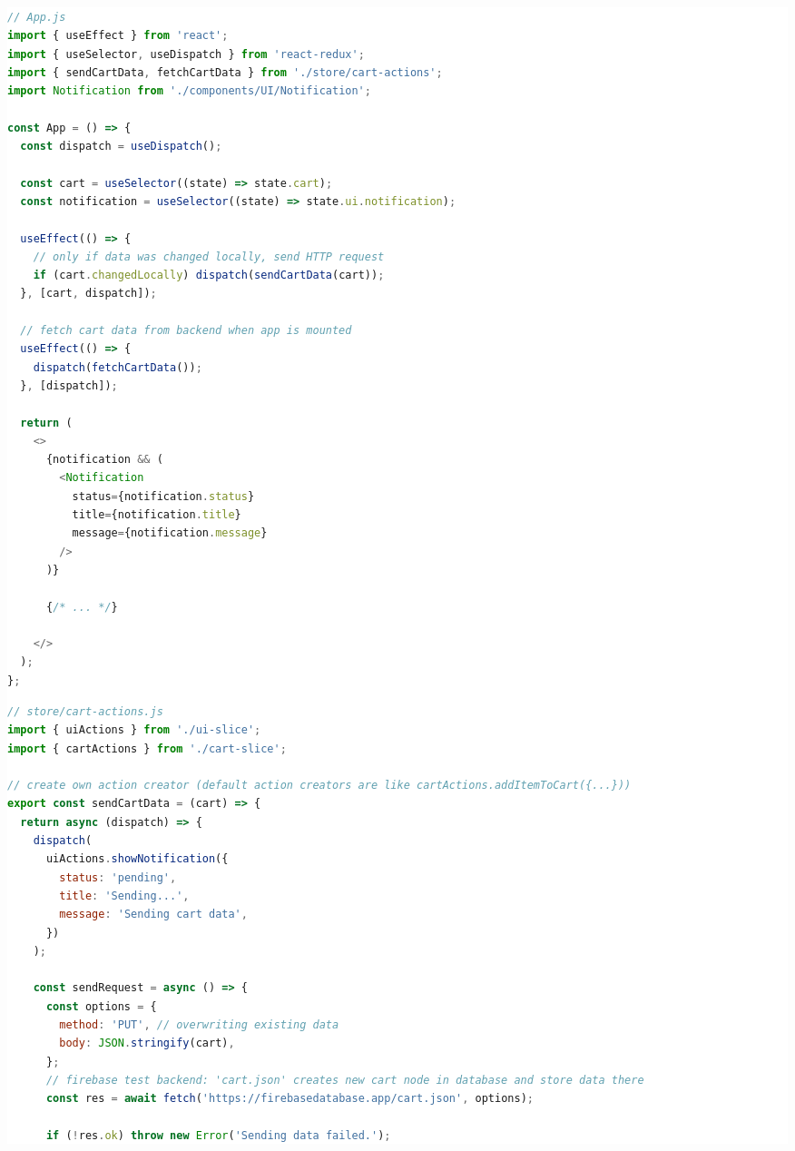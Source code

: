 ```JavaScript
// App.js
import { useEffect } from 'react';
import { useSelector, useDispatch } from 'react-redux';
import { sendCartData, fetchCartData } from './store/cart-actions';
import Notification from './components/UI/Notification';

const App = () => {
  const dispatch = useDispatch();

  const cart = useSelector((state) => state.cart);
  const notification = useSelector((state) => state.ui.notification);

  useEffect(() => {
    // only if data was changed locally, send HTTP request
    if (cart.changedLocally) dispatch(sendCartData(cart));
  }, [cart, dispatch]);

  // fetch cart data from backend when app is mounted
  useEffect(() => {
    dispatch(fetchCartData());
  }, [dispatch]);

  return (
    <>
      {notification && (
        <Notification
          status={notification.status}
          title={notification.title}
          message={notification.message}
        />
      )}

      {/* ... */}

    </>
  );
};
```

```JavaScript
// store/cart-actions.js
import { uiActions } from './ui-slice';
import { cartActions } from './cart-slice';

// create own action creator (default action creators are like cartActions.addItemToCart({...}))
export const sendCartData = (cart) => {
  return async (dispatch) => {
    dispatch(
      uiActions.showNotification({
        status: 'pending',
        title: 'Sending...',
        message: 'Sending cart data',
      })
    );

    const sendRequest = async () => {
      const options = {
        method: 'PUT', // overwriting existing data
        body: JSON.stringify(cart),
      };
      // firebase test backend: 'cart.json' creates new cart node in database and store data there
      const res = await fetch('https://firebasedatabase.app/cart.json', options);

      if (!res.ok) throw new Error('Sending data failed.');
```